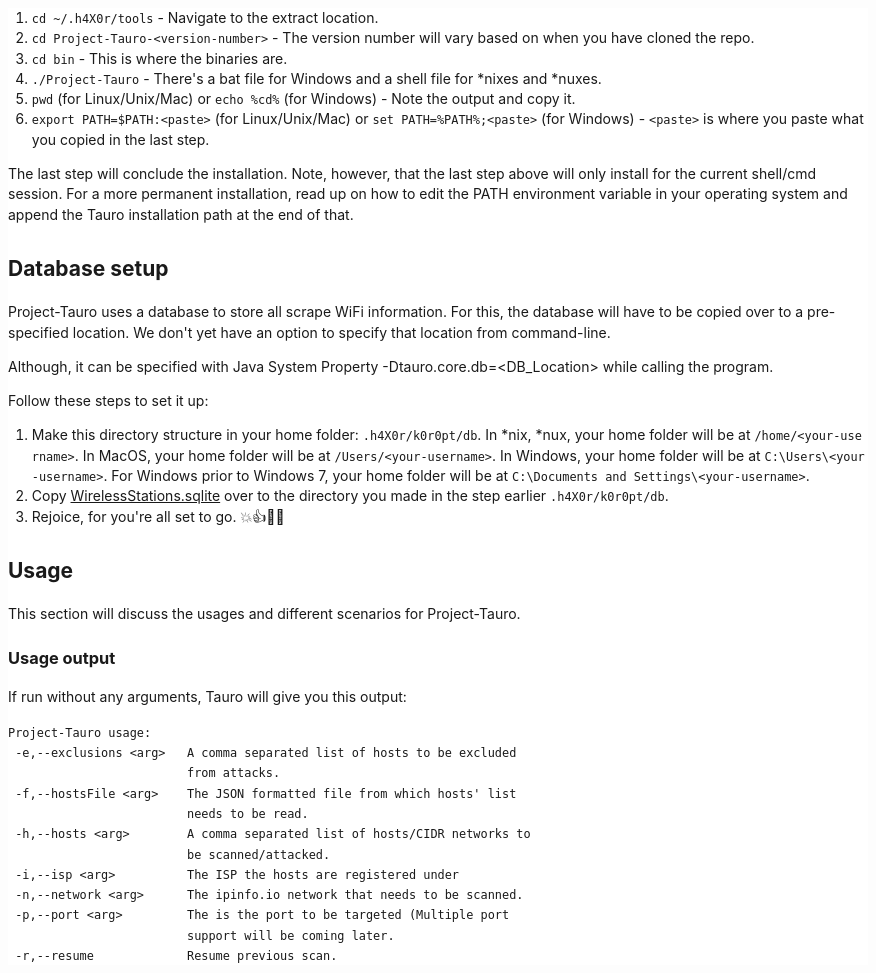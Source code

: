 1. ```cd ~/.h4X0r/tools``` - Navigate to the extract location.
2. ```cd Project-Tauro-<version-number>``` - The version number will vary based on when you have cloned the repo.
3. ```cd bin``` - This is where the binaries are.
4. ```./Project-Tauro``` - There's a bat file for Windows and a shell file for *nixes and *nuxes.
5. ```pwd``` (for Linux/Unix/Mac) or ```echo %cd%``` (for Windows) - Note the output and copy it.
6. ```export PATH=$PATH:<paste>``` (for Linux/Unix/Mac) or ```set PATH=%PATH%;<paste>``` (for Windows) - `<paste>` is 
   where you paste what you copied in the last step.

The last step will conclude the installation. Note, however, that the last step above will only install for the current 
shell/cmd session. For a more permanent installation, read up on how to edit the PATH environment variable in your 
operating system and append the Tauro installation path at the end of that.

## Database setup

Project-Tauro uses a database to store all scrape WiFi information. For this, the database will have to be copied over 
to a pre-specified location. We don't yet have an option to specify that location from command-line.

Although, it can be specified with Java System Property -Dtauro.core.db=<DB_Location> while calling the program.

Follow these steps to set it up:

1. Make this directory structure in your home folder: `.h4X0r/k0r0pt/db`. In *nix, *nux, your home folder will be at 
   `/home/<your-username>`. In MacOS, your home folder will be at `/Users/<your-username>`. In Windows, your home folder
   will be at `C:\Users\<your-username>`. For Windows prior to Windows 7, your home folder will be at 
   `C:\Documents and Settings\<your-username>`.
2. Copy [WirelessStations.sqlite](WirelessStations.sqlite) over to the directory you made in the step earlier
   `.h4X0r/k0r0pt/db`.
3. Rejoice, for you're all set to go. :boom::+1::muscle::metal:

## Usage

This section will discuss the usages and different scenarios for Project-Tauro.

### Usage output

If run without any arguments, Tauro will give you this output:

```
Project-Tauro usage:
 -e,--exclusions <arg>   A comma separated list of hosts to be excluded
                         from attacks.
 -f,--hostsFile <arg>    The JSON formatted file from which hosts' list
                         needs to be read.
 -h,--hosts <arg>        A comma separated list of hosts/CIDR networks to
                         be scanned/attacked.
 -i,--isp <arg>          The ISP the hosts are registered under
 -n,--network <arg>      The ipinfo.io network that needs to be scanned.
 -p,--port <arg>         The is the port to be targeted (Multiple port
                         support will be coming later.
 -r,--resume             Resume previous scan.
```

